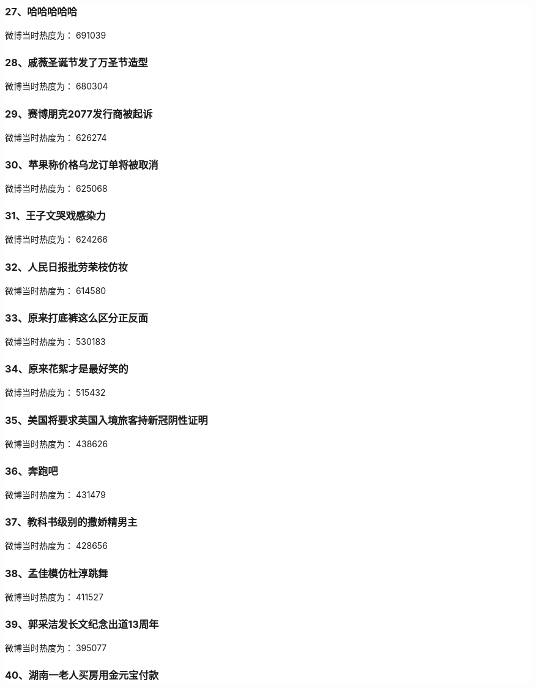 ### 27、哈哈哈哈哈

微博当时热度为： 691039

### 28、戚薇圣诞节发了万圣节造型

微博当时热度为： 680304

### 29、赛博朋克2077发行商被起诉

微博当时热度为： 626274

### 30、苹果称价格乌龙订单将被取消

微博当时热度为： 625068

### 31、王子文哭戏感染力

微博当时热度为： 624266

### 32、人民日报批劳荣枝仿妆

微博当时热度为： 614580

### 33、原来打底裤这么区分正反面

微博当时热度为： 530183

### 34、原来花絮才是最好笑的

微博当时热度为： 515432

### 35、美国将要求英国入境旅客持新冠阴性证明

微博当时热度为： 438626

### 36、奔跑吧

微博当时热度为： 431479

### 37、教科书级别的撒娇精男主

微博当时热度为： 428656

### 38、孟佳模仿杜淳跳舞

微博当时热度为： 411527

### 39、郭采洁发长文纪念出道13周年

微博当时热度为： 395077

### 40、湖南一老人买房用金元宝付款

